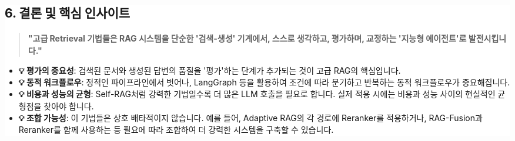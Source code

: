 
## 6. 결론 및 핵심 인사이트

> **"고급 Retrieval 기법들은 RAG 시스템을 단순한 '검색-생성' 기계에서, 스스로 생각하고, 평가하며, 교정하는 '지능형 에이전트'로 발전시킵니다."**

-   **💡 평가의 중요성**: 검색된 문서와 생성된 답변의 품질을 '평가'하는 단계가 추가되는 것이 고급 RAG의 핵심입니다.
-   **💡 동적 워크플로우**: 정적인 파이프라인에서 벗어나, LangGraph 등을 활용하여 조건에 따라 분기하고 반복하는 동적 워크플로우가 중요해집니다.
-   **💡 비용과 성능의 균형**: Self-RAG처럼 강력한 기법일수록 더 많은 LLM 호출을 필요로 합니다. 실제 적용 시에는 비용과 성능 사이의 현실적인 균형점을 찾아야 합니다.
-   **💡 조합 가능성**: 이 기법들은 상호 배타적이지 않습니다. 예를 들어, Adaptive RAG의 각 경로에 Reranker를 적용하거나, RAG-Fusion과 Reranker를 함께 사용하는 등 필요에 따라 조합하여 더 강력한 시스템을 구축할 수 있습니다.
